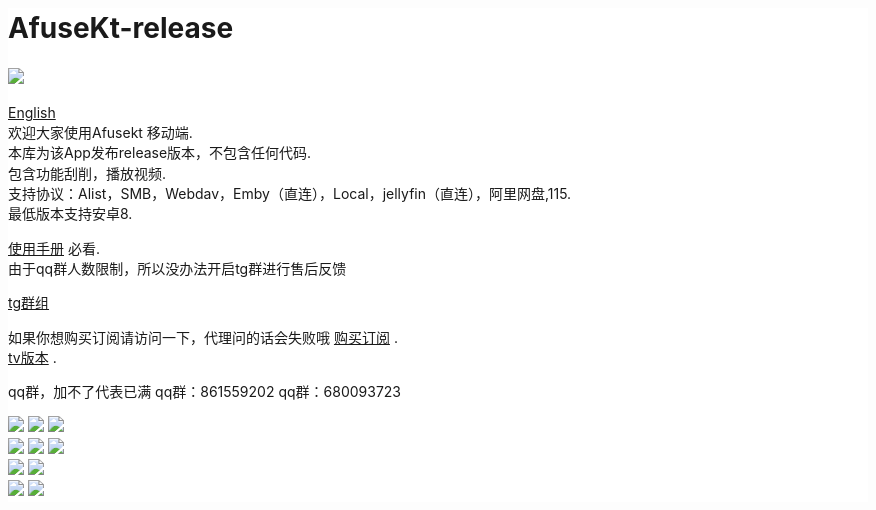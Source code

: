 # AfuseKt-release
 <img src="https://github.com/user-attachments/assets/e9b4d86b-6ce8-4550-bde2-bdf9a3818644" width=10%/>


<a href="README-EG.md" >English</a> <br>
欢迎大家使用Afusekt 移动端.<br>
本库为该App发布release版本，不包含任何代码.<br>
包含功能刮削，播放视频.<br>
支持协议：Alist，SMB，Webdav，Emby（直连），Local，jellyfin（直连），阿里网盘,115.<br>
最低版本支持安卓8.<br>


<a href="https://www.afusekt.cn/AfuseKt/InstructionsForUse/">使用手册</a> 必看.<br>
由于qq群人数限制，所以没办法开启tg群进行售后反馈

<a href="https://t.me/PayForAfusekt">tg群组</a>

如果你想购买订阅请访问一下，代理问的话会失败哦
<a href="https://c.fakamiao.top/shopDetail/aac86t">购买订阅</a> .<br>
<a href="https://github.com/AttemptD/AfuseKtV-release">tv版本</a> .<br>


qq群，加不了代表已满
qq群：861559202
qq群：680093723

<div >
  <img src="https://github.com/user-attachments/assets/667e553c-ff0f-4154-9dc7-9c816d022279" width=30%/>
  <img src="https://github.com/user-attachments/assets/4cece681-dda0-492f-8d18-ff459a509176" width=30%/>
  <img src="https://github.com/user-attachments/assets/7b3c9cf1-56ac-457a-9cfb-b486133b0854" width=30%/>
</div>

<div >
  <img src="https://github.com/user-attachments/assets/71e065c3-7636-4854-987a-ffd4a4c39b89" width=30%/>
  <img src="https://github.com/user-attachments/assets/449cf5e1-463c-4fc5-99a0-52716db07272" width=30%/>
  <img src="https://github.com/user-attachments/assets/972973a1-7b0f-4fd6-bb9c-bf154104aee6" width=30%/>
</div>

<div >
  <img src="https://github.com/user-attachments/assets/66208599-ed4c-489b-9761-6efd49cbd34a" width=100%/>
  <img src="https://github.com/user-attachments/assets/4d192e6c-07df-4f75-a3bc-7ab9cd5617da" width=100%/>
 
</div>

<div >
  <img src="https://github.com/user-attachments/assets/26c826a7-3a3f-4abb-bcc8-e9304015e2b4" width=49%/>
  <img src="https://github.com/user-attachments/assets/86877e3e-fd23-44a6-80c5-cf0ac5d9c42b" width=49%/>
</div>









